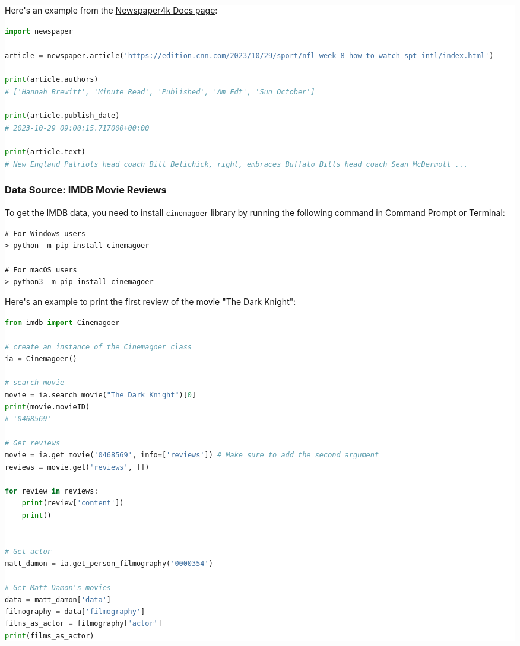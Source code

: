 Here's an example from the [Newspaper4k Docs page](https://newspaper4k.readthedocs.io/en/latest/):

```python
import newspaper

article = newspaper.article('https://edition.cnn.com/2023/10/29/sport/nfl-week-8-how-to-watch-spt-intl/index.html')

print(article.authors)
# ['Hannah Brewitt', 'Minute Read', 'Published', 'Am Edt', 'Sun October']

print(article.publish_date)
# 2023-10-29 09:00:15.717000+00:00

print(article.text)
# New England Patriots head coach Bill Belichick, right, embraces Buffalo Bills head coach Sean McDermott ...
```

### Data Source: IMDB Movie Reviews

To get the IMDB data, you need to install [`cinemagoer` library](https://github.com/cinemagoer/cinemagoer) by running the following command in Command Prompt or Terminal:

```shell
# For Windows users
> python -m pip install cinemagoer

# For macOS users
> python3 -m pip install cinemagoer
```

Here's an example to print the first review of the movie "The Dark Knight":
```python
from imdb import Cinemagoer

# create an instance of the Cinemagoer class
ia = Cinemagoer()

# search movie
movie = ia.search_movie("The Dark Knight")[0]
print(movie.movieID)
# '0468569'

# Get reviews
movie = ia.get_movie('0468569', info=['reviews']) # Make sure to add the second argument
reviews = movie.get('reviews', [])

for review in reviews:
    print(review['content'])
    print()


# Get actor
matt_damon = ia.get_person_filmography('0000354')

# Get Matt Damon's movies
data = matt_damon['data']
filmography = data['filmography']
films_as_actor = filmography['actor']
print(films_as_actor)
```
